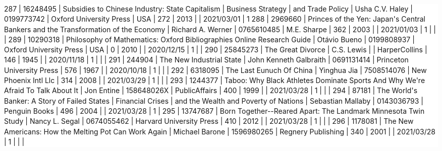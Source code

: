 287      |  16248495  |  Subsidies to Chinese Industry: State Capitalism                                                                                                          |   Business Strategy                                                                 |   and Trade Policy                                                   |  Usha C.V. Haley                                 |  0199773742                                 |  Oxford University Press          |   USA            |  272         |  2013        |              |  2021/03/01  |  1
288      |  2969660   |  Princes of the Yen: Japan's Central Bankers and the Transformation of the Economy                                                                        |  Richard A. Werner                                                                  |  0765610485                                                          |  M.E. Sharpe                                     |  362                                        |  2003                             |                  |  2021/01/03  |  1           |              |              |
289      |  10290318  |  Philosophy of Mathematics: Oxford Bibliographies Online Research Guide                                                                                   |  Otávio Bueno                                                                       |  0199808937                                                          |  Oxford University Press                         |   USA                                       |  0                                |  2010            |              |  2020/12/15  |  1           |              |
290      |  25845273  |  The Great Divorce                                                                                                                                        |  C.S. Lewis                                                                         |                                                                      |  HarperCollins                                   |  146                                        |  1945                             |                  |  2020/11/18  |  1           |              |              |
291      |  244904    |  The New Industrial State                                                                                                                                 |  John Kenneth Galbraith                                                             |  0691131414                                                          |  Princeton University Press                      |  576                                        |  1967                             |                  |  2020/10/18  |  1           |              |              |
292      |  6318095   |  The Last Eunuch Of China                                                                                                                                 |  Yinghua Jia                                                                        |  7508514076                                                          |  New Phoenix Intl Llc                            |  314                                        |  2008                             |                  |  2021/03/29  |  1           |              |              |
293      |  1244377   |  Taboo: Why Black Athletes Dominate Sports And Why We're Afraid To Talk About It                                                                          |  Jon Entine                                                                         |  158648026X                                                          |  PublicAffairs                                   |  400                                        |  1999                             |                  |  2021/03/28  |  1           |              |              |
294      |  87181     |  The World's Banker: A Story of Failed States                                                                                                             |   Financial Crises                                                                  |   and the Wealth and Poverty of Nations                              |  Sebastian Mallaby                               |  0143036793                                 |  Penguin Books                    |  496             |  2004        |              |  2021/03/28  |  1           |
295      |  13747687  |  Born Together--Reared Apart: The Landmark Minnesota Twin Study                                                                                           |  Nancy L. Segal                                                                     |  0674055462                                                          |  Harvard University Press                        |  410                                        |  2012                             |                  |  2021/03/28  |  1           |              |              |
296      |  1178081   |  The New Americans: How the Melting Pot Can Work Again                                                                                                    |  Michael Barone                                                                     |  1596980265                                                          |  Regnery Publishing                              |  340                                        |  2001                             |                  |  2021/03/28  |  1           |              |              |